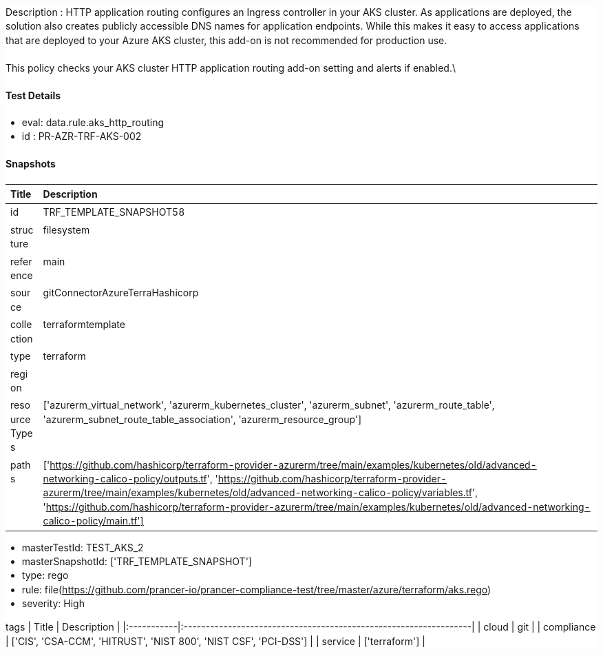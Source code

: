 Description : HTTP application routing configures an Ingress controller in your AKS cluster. As applications are deployed, the solution also creates publicly accessible DNS names for application endpoints. While this makes it easy to access applications that are deployed to your Azure AKS cluster, this add-on is not recommended for production use.<br><br>This policy checks your AKS cluster HTTP application routing add-on setting and alerts if enabled.\

#### Test Details
- eval: data.rule.aks_http_routing
- id : PR-AZR-TRF-AKS-002

#### Snapshots
| Title         | Description                                                                                                                                                                                                                                                                                                                                                                                                                   |
|:--------------|:------------------------------------------------------------------------------------------------------------------------------------------------------------------------------------------------------------------------------------------------------------------------------------------------------------------------------------------------------------------------------------------------------------------------------|
| id            | TRF_TEMPLATE_SNAPSHOT58                                                                                                                                                                                                                                                                                                                                                                                                       |
| structure     | filesystem                                                                                                                                                                                                                                                                                                                                                                                                                    |
| reference     | main                                                                                                                                                                                                                                                                                                                                                                                                                          |
| source        | gitConnectorAzureTerraHashicorp                                                                                                                                                                                                                                                                                                                                                                                               |
| collection    | terraformtemplate                                                                                                                                                                                                                                                                                                                                                                                                             |
| type          | terraform                                                                                                                                                                                                                                                                                                                                                                                                                     |
| region        |                                                                                                                                                                                                                                                                                                                                                                                                                               |
| resourceTypes | ['azurerm_virtual_network', 'azurerm_kubernetes_cluster', 'azurerm_subnet', 'azurerm_route_table', 'azurerm_subnet_route_table_association', 'azurerm_resource_group']                                                                                                                                                                                                                                                        |
| paths         | ['https://github.com/hashicorp/terraform-provider-azurerm/tree/main/examples/kubernetes/old/advanced-networking-calico-policy/outputs.tf', 'https://github.com/hashicorp/terraform-provider-azurerm/tree/main/examples/kubernetes/old/advanced-networking-calico-policy/variables.tf', 'https://github.com/hashicorp/terraform-provider-azurerm/tree/main/examples/kubernetes/old/advanced-networking-calico-policy/main.tf'] |

- masterTestId: TEST_AKS_2
- masterSnapshotId: ['TRF_TEMPLATE_SNAPSHOT']
- type: rego
- rule: file(https://github.com/prancer-io/prancer-compliance-test/tree/master/azure/terraform/aks.rego)
- severity: High

tags
| Title      | Description                                                      |
|:-----------|:-----------------------------------------------------------------|
| cloud      | git                                                              |
| compliance | ['CIS', 'CSA-CCM', 'HITRUST', 'NIST 800', 'NIST CSF', 'PCI-DSS'] |
| service    | ['terraform']                                                    |